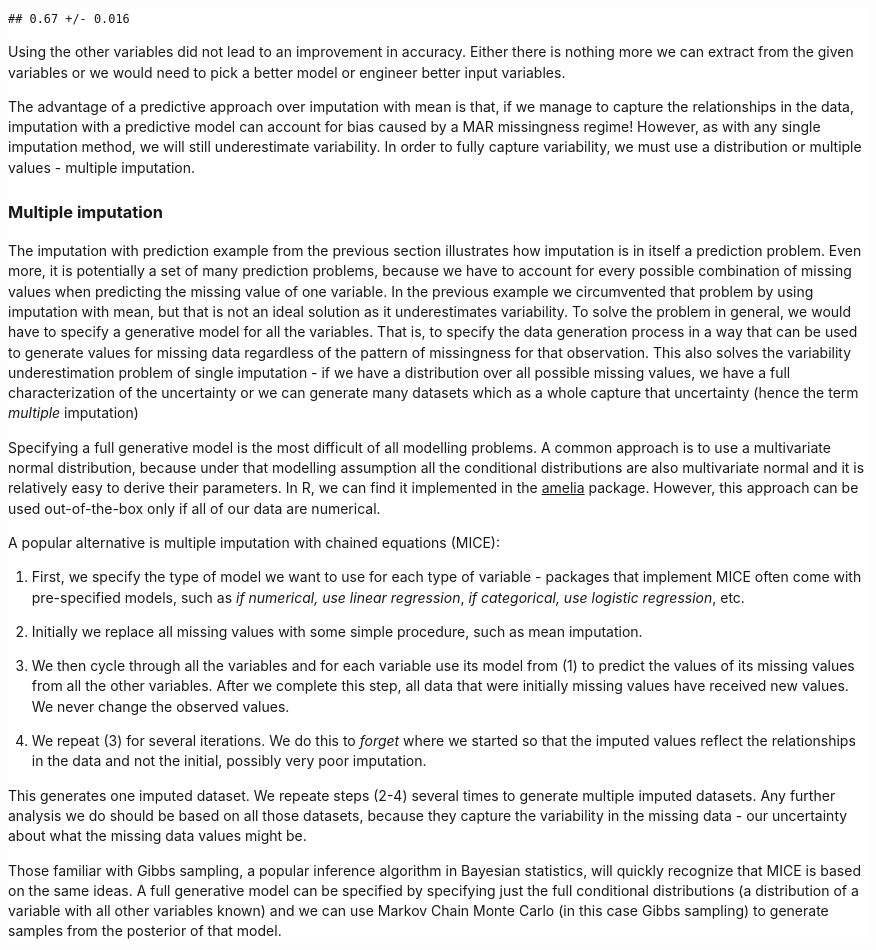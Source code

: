 ```
## 0.67 +/- 0.016
```

Using the other variables did not lead to an improvement in accuracy. Either there is nothing more we can extract from the given variables or we would need to pick a better model or engineer better input variables.

The advantage of a predictive approach over imputation with mean is that, if we manage to capture the relationships in the data, imputation with a predictive model can account for bias caused by a MAR missingness regime! However, as with any single imputation method, we will still underestimate variability. In order to fully capture variability, we must use a distribution or multiple values - multiple imputation.

### Multiple imputation

The imputation with prediction example from the previous section illustrates how imputation is in itself a prediction problem. Even more, it is potentially a set of many prediction problems, because we have to account for every possible combination of missing values when predicting the missing value of one variable. In the previous example we circumvented that problem by using imputation with mean, but that is not an ideal solution as it underestimates variability. To solve the problem in general, we would have to specify a generative model for all the variables. That is, to specify the data generation process in a way that can be used to generate values for missing data regardless of the pattern of missingness for that observation. This also solves the variability underestimation problem of single imputation - if we have a distribution over all possible missing values, we have a full characterization of the uncertainty or we can generate many datasets which as a whole capture that uncertainty (hence the term *multiple* imputation)

Specifying a full generative model is the most difficult of all modelling problems. A common approach is to use a multivariate normal distribution, because under that modelling assumption all the conditional distributions are also multivariate normal and it is relatively easy to derive their parameters. In R, we can find it implemented in the [amelia](https://cran.r-project.org/web/packages/Amelia/index.html) package. However, this approach can be used out-of-the-box only if all of our data are numerical.

A popular alternative is multiple imputation with chained equations (MICE):

1. First, we specify the type of model we want to use for each type of variable - packages that implement MICE often come with pre-specified models, such as *if numerical, use linear regression*, *if categorical, use logistic regression*, etc.

2. Initially we replace all missing values with some simple procedure, such as mean imputation.

3. We then cycle through all the variables and for each variable use its model from (1) to predict the values of its missing values from all the other variables. After we complete this step, all data that were initially missing values have received new values. We never change the observed values.

4. We repeat (3) for several iterations. We do this to *forget* where we started so that the imputed values reflect the relationships in the data and not the initial, possibly very poor imputation.

This generates one imputed dataset. We repeate steps (2-4) several times to generate multiple imputed datasets. Any further analysis we do should be based on all those datasets, because they capture the variability in the missing data - our uncertainty about what the missing data values might be.

Those familiar with Gibbs sampling, a popular inference algorithm in Bayesian statistics, will quickly recognize that MICE is based on the same ideas. A full generative model can be specified by specifying just the full conditional distributions (a distribution of a variable with all other variables known) and we can use Markov Chain Monte Carlo (in this case Gibbs sampling) to generate samples from the posterior of that model.
